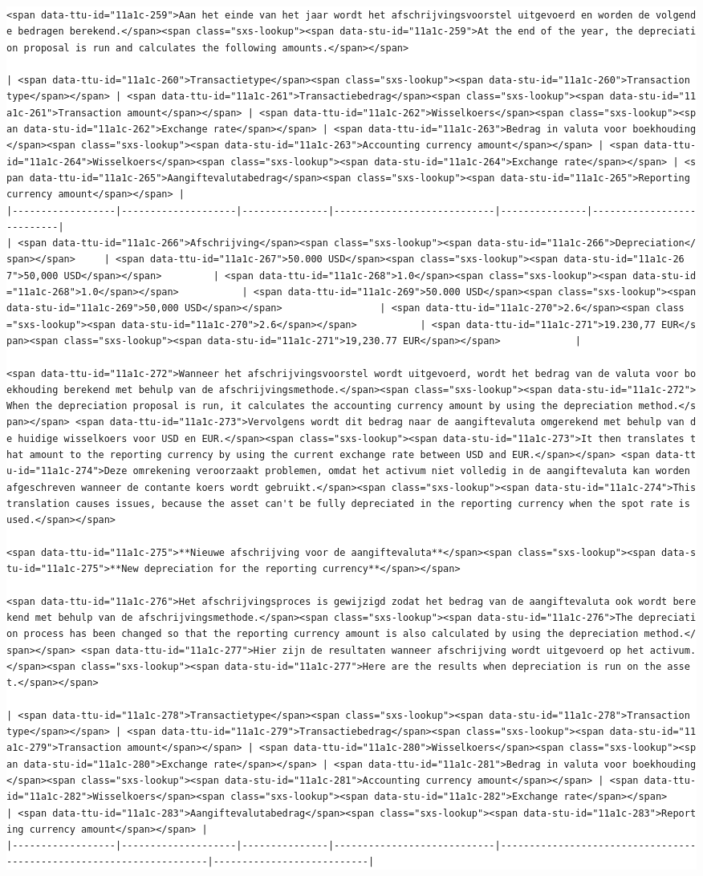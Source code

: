     <span data-ttu-id="11a1c-259">Aan het einde van het jaar wordt het afschrijvingsvoorstel uitgevoerd en worden de volgende bedragen berekend.</span><span class="sxs-lookup"><span data-stu-id="11a1c-259">At the end of the year, the depreciation proposal is run and calculates the following amounts.</span></span>

    | <span data-ttu-id="11a1c-260">Transactietype</span><span class="sxs-lookup"><span data-stu-id="11a1c-260">Transaction type</span></span> | <span data-ttu-id="11a1c-261">Transactiebedrag</span><span class="sxs-lookup"><span data-stu-id="11a1c-261">Transaction amount</span></span> | <span data-ttu-id="11a1c-262">Wisselkoers</span><span class="sxs-lookup"><span data-stu-id="11a1c-262">Exchange rate</span></span> | <span data-ttu-id="11a1c-263">Bedrag in valuta voor boekhouding</span><span class="sxs-lookup"><span data-stu-id="11a1c-263">Accounting currency amount</span></span> | <span data-ttu-id="11a1c-264">Wisselkoers</span><span class="sxs-lookup"><span data-stu-id="11a1c-264">Exchange rate</span></span> | <span data-ttu-id="11a1c-265">Aangiftevalutabedrag</span><span class="sxs-lookup"><span data-stu-id="11a1c-265">Reporting currency amount</span></span> |
    |------------------|--------------------|---------------|----------------------------|---------------|---------------------------|
    | <span data-ttu-id="11a1c-266">Afschrijving</span><span class="sxs-lookup"><span data-stu-id="11a1c-266">Depreciation</span></span>     | <span data-ttu-id="11a1c-267">50.000 USD</span><span class="sxs-lookup"><span data-stu-id="11a1c-267">50,000 USD</span></span>         | <span data-ttu-id="11a1c-268">1.0</span><span class="sxs-lookup"><span data-stu-id="11a1c-268">1.0</span></span>           | <span data-ttu-id="11a1c-269">50.000 USD</span><span class="sxs-lookup"><span data-stu-id="11a1c-269">50,000 USD</span></span>                 | <span data-ttu-id="11a1c-270">2.6</span><span class="sxs-lookup"><span data-stu-id="11a1c-270">2.6</span></span>           | <span data-ttu-id="11a1c-271">19.230,77 EUR</span><span class="sxs-lookup"><span data-stu-id="11a1c-271">19,230.77 EUR</span></span>             |

    <span data-ttu-id="11a1c-272">Wanneer het afschrijvingsvoorstel wordt uitgevoerd, wordt het bedrag van de valuta voor boekhouding berekend met behulp van de afschrijvingsmethode.</span><span class="sxs-lookup"><span data-stu-id="11a1c-272">When the depreciation proposal is run, it calculates the accounting currency amount by using the depreciation method.</span></span> <span data-ttu-id="11a1c-273">Vervolgens wordt dit bedrag naar de aangiftevaluta omgerekend met behulp van de huidige wisselkoers voor USD en EUR.</span><span class="sxs-lookup"><span data-stu-id="11a1c-273">It then translates that amount to the reporting currency by using the current exchange rate between USD and EUR.</span></span> <span data-ttu-id="11a1c-274">Deze omrekening veroorzaakt problemen, omdat het activum niet volledig in de aangiftevaluta kan worden afgeschreven wanneer de contante koers wordt gebruikt.</span><span class="sxs-lookup"><span data-stu-id="11a1c-274">This translation causes issues, because the asset can't be fully depreciated in the reporting currency when the spot rate is used.</span></span>

    <span data-ttu-id="11a1c-275">**Nieuwe afschrijving voor de aangiftevaluta**</span><span class="sxs-lookup"><span data-stu-id="11a1c-275">**New depreciation for the reporting currency**</span></span>

    <span data-ttu-id="11a1c-276">Het afschrijvingsproces is gewijzigd zodat het bedrag van de aangiftevaluta ook wordt berekend met behulp van de afschrijvingsmethode.</span><span class="sxs-lookup"><span data-stu-id="11a1c-276">The depreciation process has been changed so that the reporting currency amount is also calculated by using the depreciation method.</span></span> <span data-ttu-id="11a1c-277">Hier zijn de resultaten wanneer afschrijving wordt uitgevoerd op het activum.</span><span class="sxs-lookup"><span data-stu-id="11a1c-277">Here are the results when depreciation is run on the asset.</span></span>

    | <span data-ttu-id="11a1c-278">Transactietype</span><span class="sxs-lookup"><span data-stu-id="11a1c-278">Transaction type</span></span> | <span data-ttu-id="11a1c-279">Transactiebedrag</span><span class="sxs-lookup"><span data-stu-id="11a1c-279">Transaction amount</span></span> | <span data-ttu-id="11a1c-280">Wisselkoers</span><span class="sxs-lookup"><span data-stu-id="11a1c-280">Exchange rate</span></span> | <span data-ttu-id="11a1c-281">Bedrag in valuta voor boekhouding</span><span class="sxs-lookup"><span data-stu-id="11a1c-281">Accounting currency amount</span></span> | <span data-ttu-id="11a1c-282">Wisselkoers</span><span class="sxs-lookup"><span data-stu-id="11a1c-282">Exchange rate</span></span>                                                       | <span data-ttu-id="11a1c-283">Aangiftevalutabedrag</span><span class="sxs-lookup"><span data-stu-id="11a1c-283">Reporting currency amount</span></span> |
    |------------------|--------------------|---------------|----------------------------|---------------------------------------------------------------------|---------------------------|